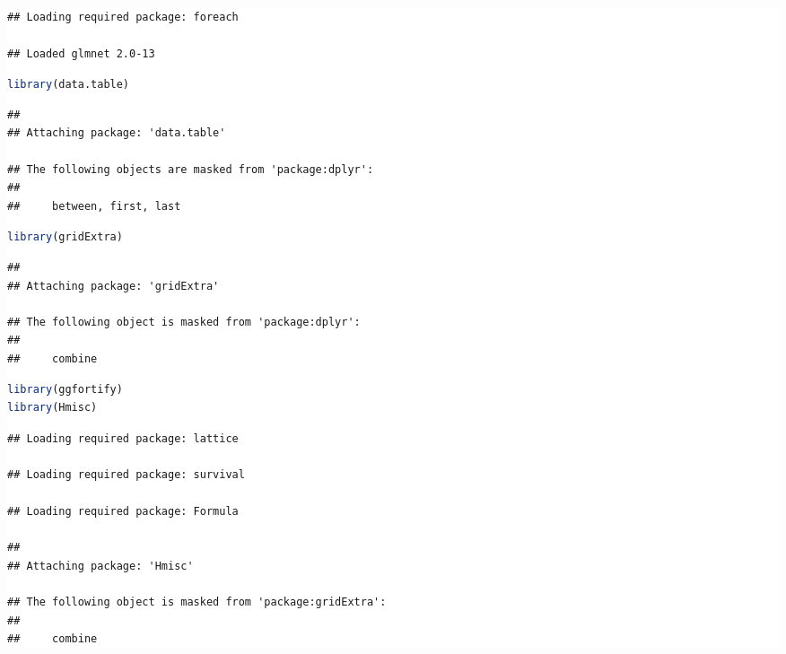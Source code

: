    ## Loading required package: foreach

    ## Loaded glmnet 2.0-13

``` r
library(data.table)
```

    ## 
    ## Attaching package: 'data.table'

    ## The following objects are masked from 'package:dplyr':
    ## 
    ##     between, first, last

``` r
library(gridExtra)
```

    ## 
    ## Attaching package: 'gridExtra'

    ## The following object is masked from 'package:dplyr':
    ## 
    ##     combine

``` r
library(ggfortify)
library(Hmisc)
```

    ## Loading required package: lattice

    ## Loading required package: survival

    ## Loading required package: Formula

    ## 
    ## Attaching package: 'Hmisc'

    ## The following object is masked from 'package:gridExtra':
    ## 
    ##     combine
